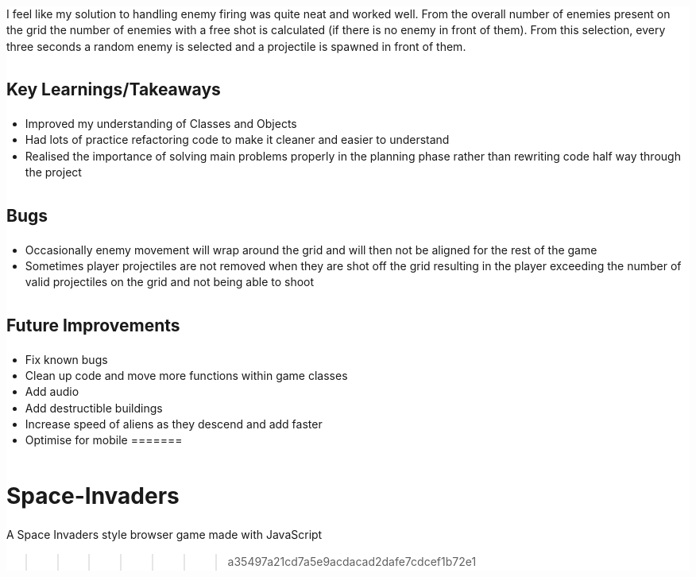  I feel like my solution to handling enemy firing was quite neat and worked well. From the overall number of enemies present on the grid the number of enemies with a free shot is calculated (if there is no enemy in front of them). From this selection, every three seconds a random enemy is selected and a projectile is spawned in front of them. 


## Key Learnings/Takeaways
* Improved my understanding of Classes and Objects
* Had lots of practice refactoring code to make it cleaner and easier to understand
* Realised the importance of solving main problems properly in the planning phase rather than rewriting code half way through the project

## Bugs
* Occasionally enemy movement will wrap around the grid and will then not be aligned for the rest of the game 
* Sometimes player projectiles are not removed when they are shot off the grid resulting in the player exceeding the number of valid projectiles on the grid and not being able to shoot

## Future Improvements 

* Fix known bugs 
* Clean up code and move more functions within game classes 
* Add audio 
* Add destructible buildings
* Increase speed of aliens as they descend and add faster 
* Optimise for mobile 
=======
# Space-Invaders
A Space Invaders style browser game made with JavaScript 
>>>>>>> a35497a21cd7a5e9acdacad2dafe7cdcef1b72e1

